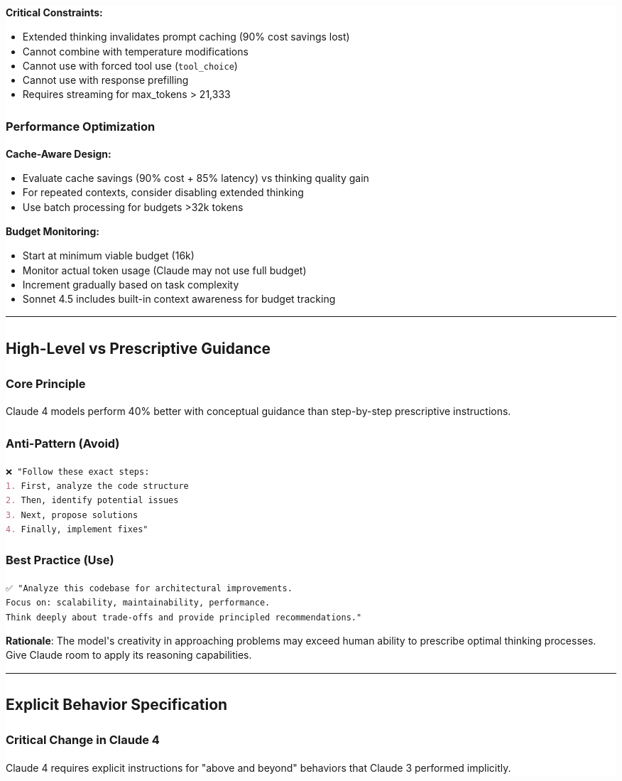 **Critical Constraints:**
- Extended thinking invalidates prompt caching (90% cost savings lost)
- Cannot combine with temperature modifications
- Cannot use with forced tool use (`tool_choice`)
- Cannot use with response prefilling
- Requires streaming for max_tokens > 21,333

### Performance Optimization

**Cache-Aware Design:**
- Evaluate cache savings (90% cost + 85% latency) vs thinking quality gain
- For repeated contexts, consider disabling extended thinking
- Use batch processing for budgets >32k tokens

**Budget Monitoring:**
- Start at minimum viable budget (16k)
- Monitor actual token usage (Claude may not use full budget)
- Increment gradually based on task complexity
- Sonnet 4.5 includes built-in context awareness for budget tracking

---

## High-Level vs Prescriptive Guidance

### Core Principle
Claude 4 models perform 40% better with conceptual guidance than step-by-step prescriptive instructions.

### Anti-Pattern (Avoid)
```markdown
❌ "Follow these exact steps:
1. First, analyze the code structure
2. Then, identify potential issues
3. Next, propose solutions
4. Finally, implement fixes"
```

### Best Practice (Use)
```markdown
✅ "Analyze this codebase for architectural improvements.
Focus on: scalability, maintainability, performance.
Think deeply about trade-offs and provide principled recommendations."
```

**Rationale**: The model's creativity in approaching problems may exceed human ability to prescribe optimal thinking processes. Give Claude room to apply its reasoning capabilities.

---

## Explicit Behavior Specification

### Critical Change in Claude 4
Claude 4 requires explicit instructions for "above and beyond" behaviors that Claude 3 performed implicitly.
